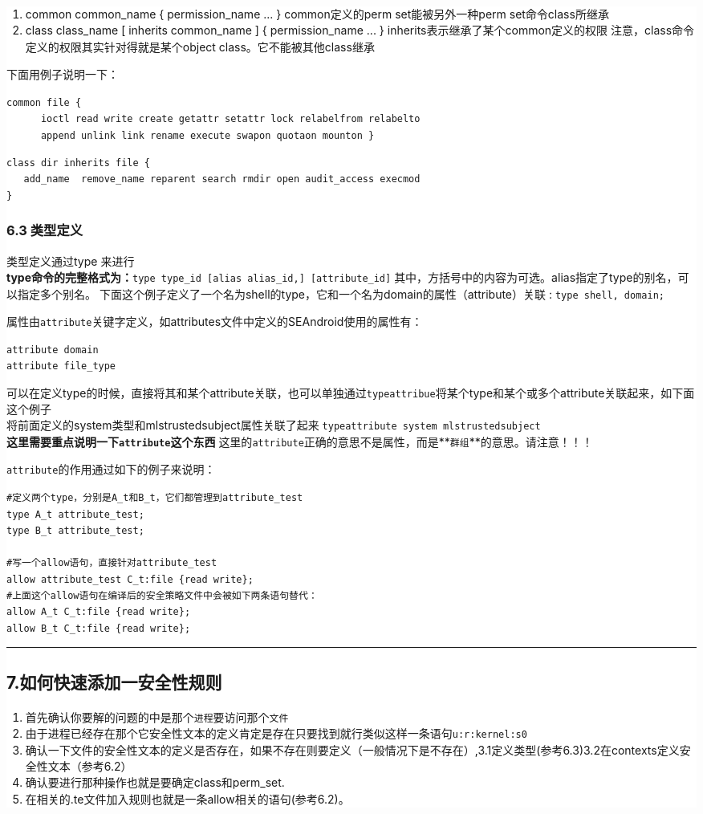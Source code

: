  1. common common_name { permission_name ... } 
 common定义的perm set能被另外一种perm set命令class所继承
 2. class class_name [ inherits common_name ] { permission_name ... }
 inherits表示继承了某个common定义的权限  注意，class命令定义的权限其实针对得就是某个object class。它不能被其他class继承
 
下面用例子说明一下：
```
common file {
      ioctl read write create getattr setattr lock relabelfrom relabelto
      append unlink link rename execute swapon quotaon mounton }
```
```
class dir inherits file {
   add_name  remove_name reparent search rmdir open audit_access execmod
}
```
 
### 6.3 类型定义
 类型定义通过type 来进行<br />
**type命令的完整格式为：**`type type_id [alias alias_id,] [attribute_id]`
其中，方括号中的内容为可选。alias指定了type的别名，可以指定多个别名。
下面这个例子定义了一个名为shell的type，它和一个名为domain的属性（attribute）关联 :
`type shell, domain;`

属性由`attribute`关键字定义，如attributes文件中定义的SEAndroid使用的属性有：
```
attribute domain
attribute file_type
``` 
可以在定义type的时候，直接将其和某个attribute关联，也可以单独通过`typeattribue`将某个type和某个或多个attribute关联起来，如下面这个例子<br />
将前面定义的system类型和mlstrustedsubject属性关联了起来
`typeattribute system mlstrustedsubject`<br />
**这里需要重点说明一下`attribute`这个东西**
这里的`attribute`正确的意思不是属性，而是**`群组`**的意思。请注意！！！

`attribute`的作用通过如下的例子来说明：
```
#定义两个type，分别是A_t和B_t，它们都管理到attribute_test
type A_t attribute_test;
type B_t attribute_test;
 
#写一个allow语句，直接针对attribute_test
allow attribute_test C_t:file {read write};
#上面这个allow语句在编译后的安全策略文件中会被如下两条语句替代：
allow A_t C_t:file {read write};
allow B_t C_t:file {read write};
```

___
## 7.如何快速添加一安全性规则

1. 首先确认你要解的问题的中是那个`进程`要访问那个`文件`
2. 由于进程已经存在那个它安全性文本的定义肯定是存在只要找到就行类似这样一条语句`u:r:kernel:s0`
3. 确认一下文件的安全性文本的定义是否存在，如果不存在则要定义（一般情况下是不存在）,3.1定义类型(参考6.3)3.2在contexts定义安全性文本（参考6.2）
4. 确认要进行那种操作也就是要确定class和perm_set.
5. 在相关的.te文件加入规则也就是一条allow相关的语句(参考6.2)。
